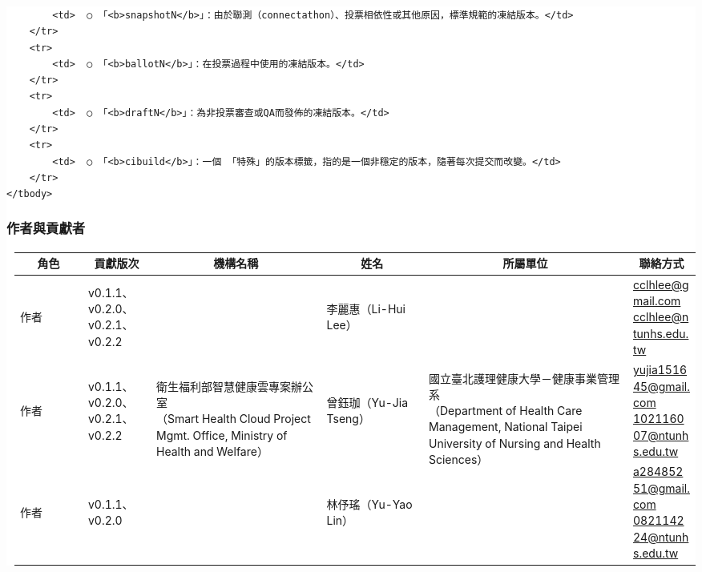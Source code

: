 			<td>  ○ 「<b>snapshotN</b>」：由於聯測（connectathon）、投票相依性或其他原因，標準規範的凍結版本。</td>
		</tr>
		<tr>
			<td>  ○ 「<b>ballotN</b>」：在投票過程中使用的凍結版本。</td>
		</tr>
		<tr>
			<td>  ○ 「<b>draftN</b>」：為非投票審查或QA而發佈的凍結版本。</td>
		</tr>
		<tr>
			<td>  ○ 「<b>cibuild</b>」：一個 「特殊」的版本標籤，指的是一個非穩定的版本，隨著每次提交而改變。</td>
		</tr>
	</tbody>
</table>
</div>

### 作者與貢獻者

<div  style="padding-left: 10px;">
<table class="grid rwd-table">
	<thead>
		<tr class="header">
			<th style="width:10%; vertical-align: middle;">角色</th>
      <th style="width:10%; vertical-align: middle;">貢獻版次</th>
			<th style="width:25%; vertical-align: middle;">機構名稱</th>
			<th style="width:15%; vertical-align: middle;">姓名</th>
			<th style="width:30%; vertical-align: middle;">所屬單位</th>
			<th style="vertical-align: middle;">聯絡方式</th>
		</tr>
	</thead>
	<tbody>
			<tr>
			<td style="vertical-align: middle;">作者</td>
      		<td style="vertical-align: middle;">v0.1.1、v0.2.0、v0.2.1、v0.2.2</td>
			<td rowspan="18" style="vertical-align: middle;">衛生福利部智慧健康雲專案辦公室<br />
			（Smart Health Cloud Project Mgmt. Office, Ministry of Health and Welfare）</td>
			<td style="vertical-align: middle;">李麗惠（Li-Hui Lee）</td>
			<td rowspan="5" style="vertical-align: middle;">國立臺北護理健康大學－健康事業管理系<br />
			（Department of Health Care Management, National Taipei University of Nursing and Health Sciences）</td>
			<td style="vertical-align: middle;">
				<a href="mailto:cclhlee@gmail.com">cclhlee@gmail.com</a>
				<br />
				<a href="mailto:cclhlee@ntunhs.edu.tw">cclhlee@ntunhs.edu.tw</a>
			</td>
			</tr>
			<tr>
			<td style="vertical-align: middle;">作者</td>
    		<td style="vertical-align: middle;">v0.1.1、v0.2.0、v0.2.1、v0.2.2</td>
			<td style="vertical-align: middle;">曾鈺珈（Yu-Jia Tseng）</td>
			<td style="vertical-align: middle;">
				<a href="mailto:yujia151645@gmail.com">yujia151645@gmail.com</a>
				<br />
				<a href="mailto:102116007@ntunhs.edu.tw">102116007@ntunhs.edu.tw</a>
			</td>
			</tr>
			<tr>
			<td style="vertical-align: middle;">作者</td>
      		<td style="vertical-align: middle;">v0.1.1、v0.2.0</td>
			<td style="vertical-align: middle;">林伃瑤（Yu-Yao Lin）</td>
			<td style="vertical-align: middle;">
				<a href="mailto:yujia151645@gmail.com">a28485251@gmail.com</a>
				<br />
				<a href="mailto:082114224@ntunhs.edu.tw">082114224@ntunhs.edu.tw</a>
			</td>